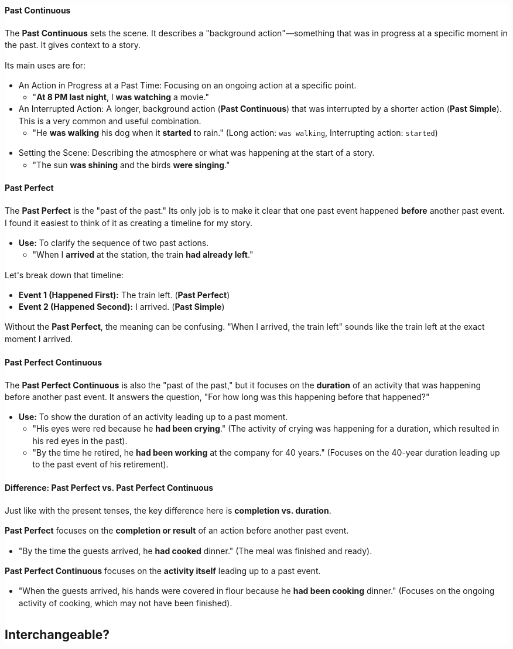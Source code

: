 #### Past Continuous

The **Past Continuous** sets the scene. It describes a "background action"—something that was in progress at a specific moment in the past. It gives context to a story.

Its main uses are for:

- An Action in Progress at a Past Time: Focusing on an ongoing action at a specific point.
  - "**At 8 PM last night**, I **was watching** a movie."
- An Interrupted Action: A longer, background action (**Past Continuous**) that was interrupted by a shorter action (**Past Simple**). This is a very common and useful combination.
  - "He **was walking** his dog when it **started** to rain." (Long action: `was walking`, Interrupting action: `started`)
* Setting the Scene: Describing the atmosphere or what was happening at the start of a story.
  - "The sun **was shining** and the birds **were singing**."

#### Past Perfect

The **Past Perfect** is the "past of the past." Its only job is to make it clear that one past event happened **before** another past event. I found it easiest to think of it as creating a timeline for my story.

- **Use:** To clarify the sequence of two past actions.
  - "When I **arrived** at the station, the train **had already left**."

Let's break down that timeline:
- **Event 1 (Happened First):** The train left. (**Past Perfect**)
- **Event 2 (Happened Second):** I arrived. (**Past Simple**)

Without the **Past Perfect**, the meaning can be confusing. "When I arrived, the train left" sounds like the train left at the exact moment I arrived.

#### Past Perfect Continuous

The **Past Perfect Continuous** is also the "past of the past," but it focuses on the **duration** of an activity that was happening before another past event. It answers the question, "For how long was this happening before that happened?"

- **Use:** To show the duration of an activity leading up to a past moment.
  - "His eyes were red because he **had been crying**." (The activity of crying was happening for a duration, which resulted in his red eyes in the past).
  - "By the time he retired, he **had been working** at the company for 40 years." (Focuses on the 40-year duration leading up to the past event of his retirement).

#### Difference: Past Perfect vs. Past Perfect Continuous

Just like with the present tenses, the key difference here is **completion vs. duration**.

**Past Perfect** focuses on the **completion or result** of an action before another past event.
- "By the time the guests arrived, he **had cooked** dinner." (The meal was finished and ready).

**Past Perfect Continuous** focuses on the **activity itself** leading up to a past event.
- "When the guests arrived, his hands were covered in flour because he **had been cooking** dinner." (Focuses on the ongoing activity of cooking, which may not have been finished).

## Interchangeable?
